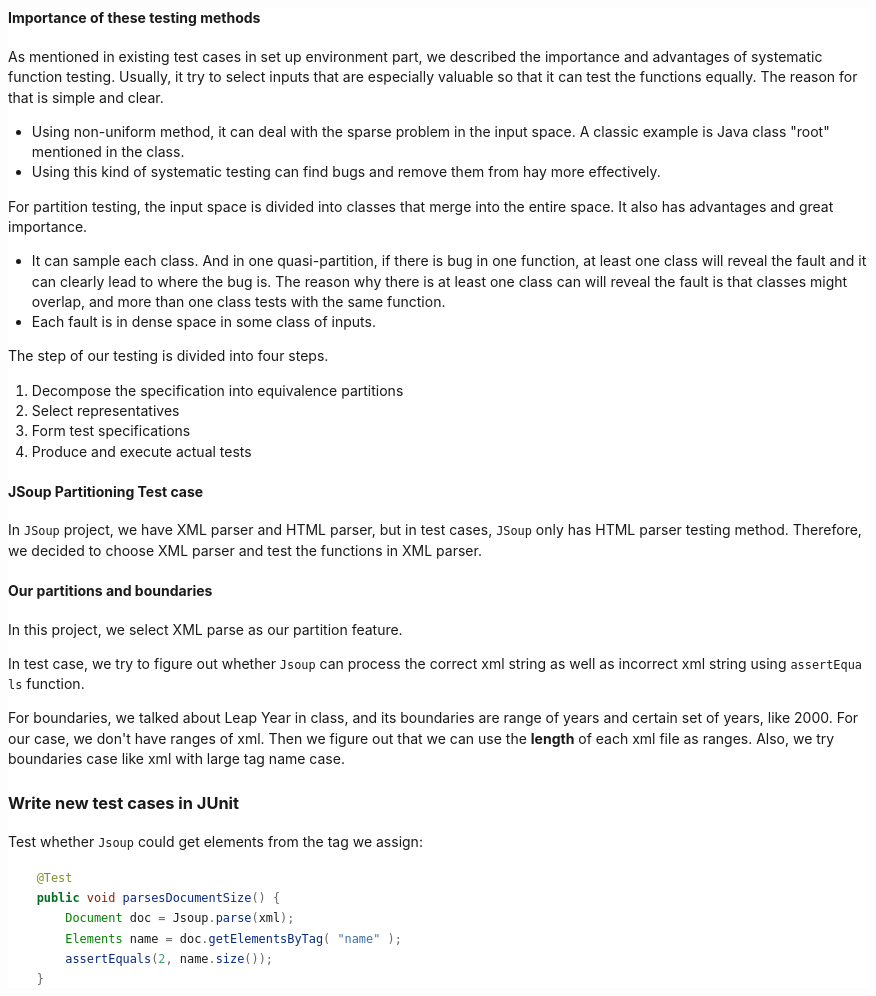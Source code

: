 #### Importance of these testing methods

As mentioned in existing test cases in set up environment part, we described the importance and advantages of systematic function testing. Usually, it try to select inputs that are especially valuable so that it can test the functions equally. The reason for that is simple and clear.

- Using non-uniform method, it can deal with the sparse problem in the input space. A classic example is Java class "root" mentioned in the class. 
- Using this kind of systematic testing can find bugs and remove them from hay more effectively. 

For partition testing, the input space is divided into classes that merge into the entire space. It also has advantages and great importance.

- It can sample each class. And in one quasi-partition, if there is bug in one function, at least one class will reveal the fault and it can clearly lead to where the bug is. The reason why there is at least one class can will reveal the fault is that classes might overlap, and more than one class tests with the same function.
- Each fault is in dense space in some class of inputs.

The step of our testing is divided into four steps.

1. Decompose the specification into equivalence partitions
2. Select representatives
3. Form test specifications
4. Produce and execute actual tests

#### JSoup Partitioning Test case

In `JSoup` project, we have XML parser and HTML parser, but in test cases, `JSoup` only has HTML parser testing method. Therefore, we decided to choose XML parser and test the functions in XML parser. 

#### Our partitions and boundaries

In this project, we select XML parse as our partition feature. 

In test case, we try to figure out whether `Jsoup` can process the correct xml string as well as incorrect xml string using `assertEquals` function.

For boundaries, we talked about Leap Year in class, and its boundaries are range of years and certain set of years, like 2000. For our case, we don't have ranges of xml. Then we figure out that we can use the **length** of each xml file as ranges. Also, we try boundaries case like xml with large tag name case. 

### Write **new test cases** in JUnit

Test whether `Jsoup` could get elements from the tag we assign:

```java
    @Test
    public void parsesDocumentSize() {
        Document doc = Jsoup.parse(xml);
        Elements name = doc.getElementsByTag( "name" );
        assertEquals(2, name.size());
    }
```
